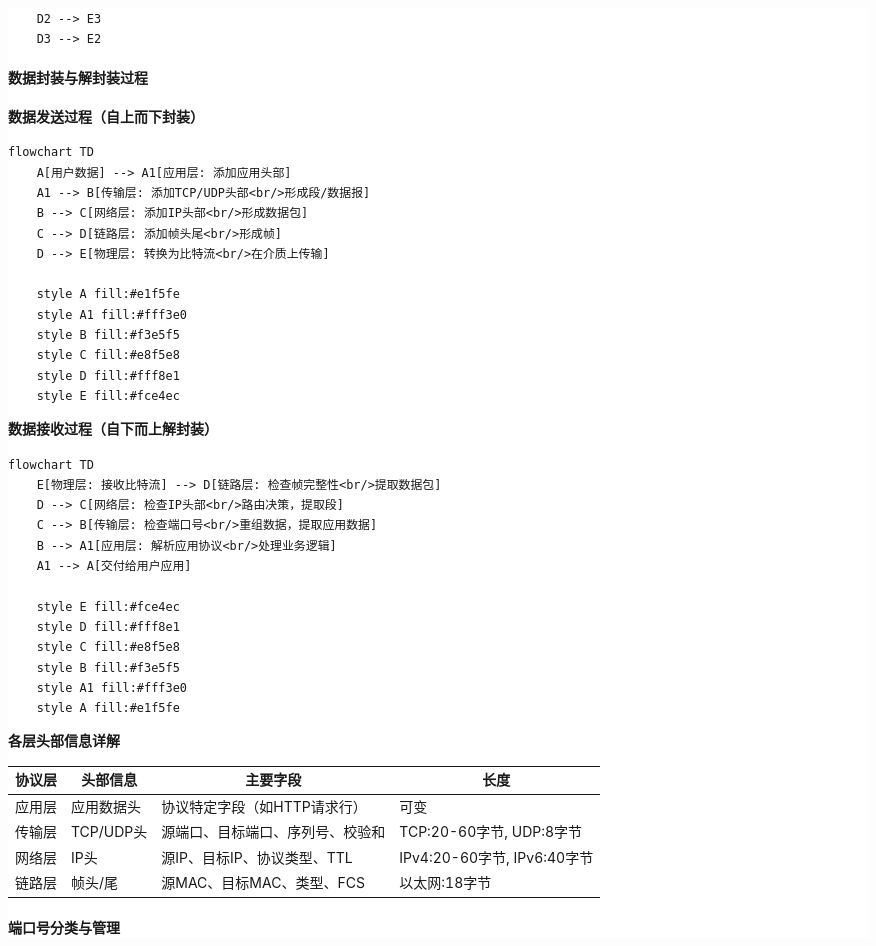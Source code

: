 ```mermaid
    D2 --> E3
    D3 --> E2
```

#### 数据封装与解封装过程

**数据发送过程（自上而下封装）**

```mermaid
flowchart TD
    A[用户数据] --> A1[应用层: 添加应用头部]
    A1 --> B[传输层: 添加TCP/UDP头部<br/>形成段/数据报]
    B --> C[网络层: 添加IP头部<br/>形成数据包]
    C --> D[链路层: 添加帧头尾<br/>形成帧]
    D --> E[物理层: 转换为比特流<br/>在介质上传输]
    
    style A fill:#e1f5fe
    style A1 fill:#fff3e0
    style B fill:#f3e5f5
    style C fill:#e8f5e8
    style D fill:#fff8e1
    style E fill:#fce4ec
```

**数据接收过程（自下而上解封装）**

```mermaid
flowchart TD
    E[物理层: 接收比特流] --> D[链路层: 检查帧完整性<br/>提取数据包]
    D --> C[网络层: 检查IP头部<br/>路由决策，提取段]
    C --> B[传输层: 检查端口号<br/>重组数据，提取应用数据]
    B --> A1[应用层: 解析应用协议<br/>处理业务逻辑]
    A1 --> A[交付给用户应用]
    
    style E fill:#fce4ec
    style D fill:#fff8e1
    style C fill:#e8f5e8
    style B fill:#f3e5f5
    style A1 fill:#fff3e0
    style A fill:#e1f5fe
```

**各层头部信息详解**

| 协议层 | 头部信息 | 主要字段 | 长度 |
|--------|----------|----------|------|
| 应用层 | 应用数据头 | 协议特定字段（如HTTP请求行） | 可变 |
| 传输层 | TCP/UDP头 | 源端口、目标端口、序列号、校验和 | TCP:20-60字节, UDP:8字节 |
| 网络层 | IP头 | 源IP、目标IP、协议类型、TTL | IPv4:20-60字节, IPv6:40字节 |
| 链路层 | 帧头/尾 | 源MAC、目标MAC、类型、FCS | 以太网:18字节 |

#### 端口号分类与管理
